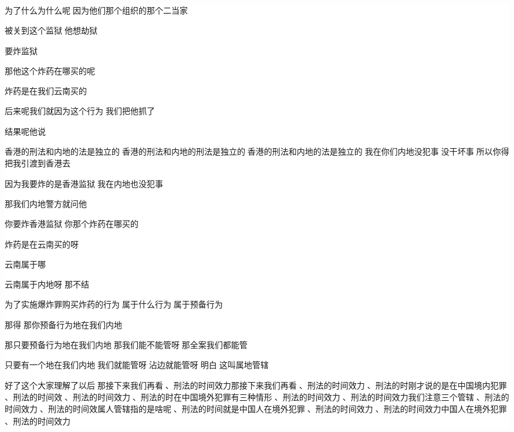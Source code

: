 为了什么为什么呢
因为他们那个组织的那个二当家

被关到这个监狱
他想劫狱

要炸监狱

那他这个炸药在哪买的呢

炸药是在我们云南买的

后来呢我们就因为这个行为
我们把他抓了

结果呢他说

香港的刑法和内地的法是独立的
香港的刑法和内地的刑法是独立的
香港的刑法和内地的法是独立的
我在你们内地没犯事
没干坏事
所以你得把我引渡到香港去

因为我要炸的是香港监狱
我在内地也没犯事

那我们内地警方就问他

你要炸香港监狱
你那个炸药在哪买的

炸药是在云南买的呀

云南属于哪

云南属于内地呀
那不结

为了实施爆炸罪购买炸药的行为
属于什么行为
属于预备行为

那得
那你预备行为地在我们内地

那只要预备行为地在我们内地
那我们能不能管呀
那全案我们都能管

只要有一个地在我们内地
我们就能管呀
沾边就能管呀
明白
这叫属地管辖

好了这个大家理解了以后
那接下来我们再看
、刑法的时间效力那接下来我们再看
、刑法的时间效力
、刑法的时刚才说的是在中国境内犯罪
、刑法的时间效
、刑法的时间效力
、刑法的时在中国境外犯罪有三种情形
、刑法的时间效力
、刑法的时间效力我们注意三个管辖
、刑法的时间效力
、刑法的时间效属人管辖指的是啥呢
、刑法的时间就是中国人在境外犯罪
、刑法的时间效力
、刑法的时间效力中国人在境外犯罪
、刑法的时间效力